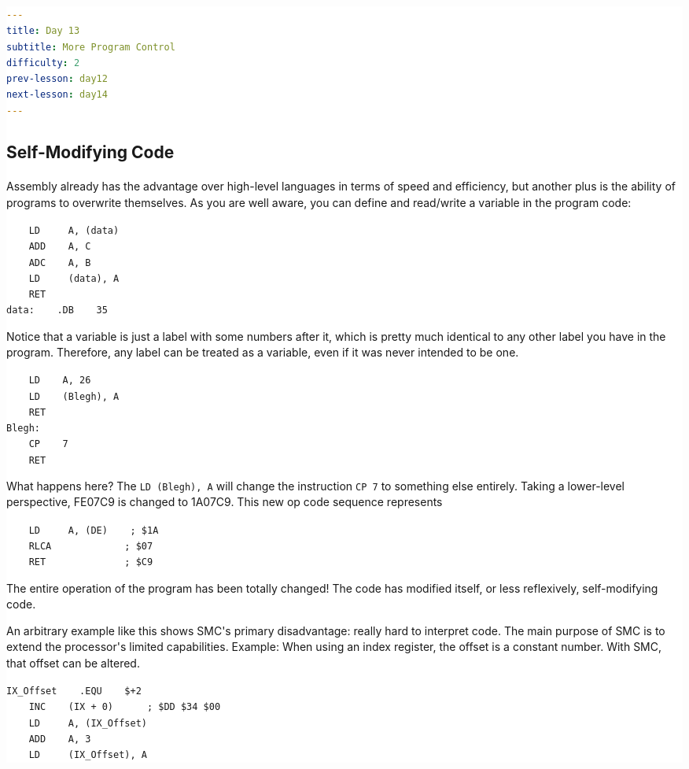 ```yaml
---
title: Day 13
subtitle: More Program Control
difficulty: 2
prev-lesson: day12
next-lesson: day14
---
```


Self-Modifying Code
-------------------

Assembly already has the advantage over high-level languages in terms of
speed and efficiency, but another plus is the ability of programs to
overwrite themselves. As you are well aware, you can define and
read/write a variable in the program code:

        LD     A, (data)
        ADD    A, C
        ADC    A, B
        LD     (data), A
        RET
    data:    .DB    35

Notice that a variable is just a label with some numbers after it, which
is pretty much identical to any other label you have in the program.
Therefore, any label can be treated as a variable, even if it was never
intended to be one.

        LD    A, 26
        LD    (Blegh), A
        RET
    Blegh:
        CP    7
        RET

What happens here? The `LD (Blegh), A` will change the instruction
`CP 7` to something else entirely. Taking a lower-level perspective,
FE07C9 is changed to 1A07C9. This new op code sequence represents

        LD     A, (DE)    ; $1A
        RLCA             ; $07
        RET              ; $C9

The entire operation of the program has been totally changed! The code
has modified itself, or less reflexively, self-modifying code.

An arbitrary example like this shows SMC's primary disadvantage: really
hard to interpret code. The main purpose of SMC is to extend the
processor's limited capabilities. Example: When using an index register,
the offset is a constant number. With SMC, that offset can be altered.

    IX_Offset    .EQU    $+2
        INC    (IX + 0)      ; $DD $34 $00
        LD     A, (IX_Offset)
        ADD    A, 3
        LD     (IX_Offset), A

